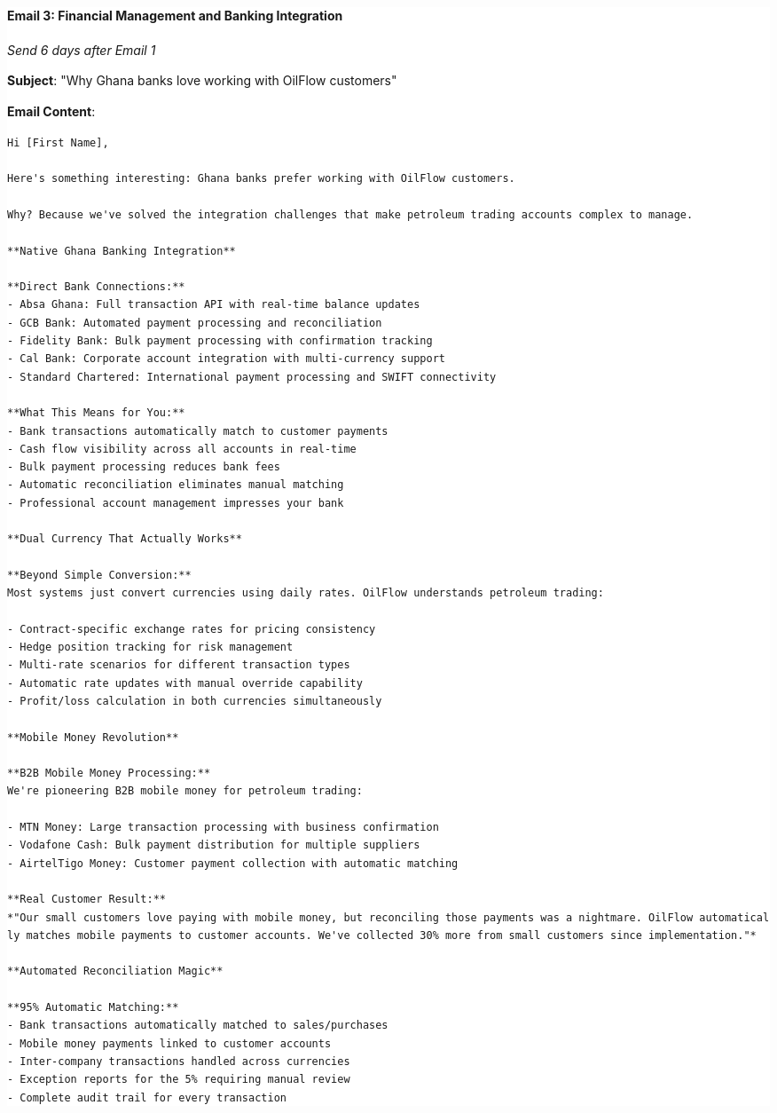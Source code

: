 #### Email 3: Financial Management and Banking Integration
*Send 6 days after Email 1*

**Subject**: "Why Ghana banks love working with OilFlow customers"

**Email Content**:
```
Hi [First Name],

Here's something interesting: Ghana banks prefer working with OilFlow customers.

Why? Because we've solved the integration challenges that make petroleum trading accounts complex to manage.

**Native Ghana Banking Integration**

**Direct Bank Connections:**
- Absa Ghana: Full transaction API with real-time balance updates
- GCB Bank: Automated payment processing and reconciliation
- Fidelity Bank: Bulk payment processing with confirmation tracking
- Cal Bank: Corporate account integration with multi-currency support
- Standard Chartered: International payment processing and SWIFT connectivity

**What This Means for You:**
- Bank transactions automatically match to customer payments
- Cash flow visibility across all accounts in real-time
- Bulk payment processing reduces bank fees
- Automatic reconciliation eliminates manual matching
- Professional account management impresses your bank

**Dual Currency That Actually Works**

**Beyond Simple Conversion:**
Most systems just convert currencies using daily rates. OilFlow understands petroleum trading:

- Contract-specific exchange rates for pricing consistency
- Hedge position tracking for risk management
- Multi-rate scenarios for different transaction types
- Automatic rate updates with manual override capability
- Profit/loss calculation in both currencies simultaneously

**Mobile Money Revolution**

**B2B Mobile Money Processing:**
We're pioneering B2B mobile money for petroleum trading:

- MTN Money: Large transaction processing with business confirmation
- Vodafone Cash: Bulk payment distribution for multiple suppliers
- AirtelTigo Money: Customer payment collection with automatic matching

**Real Customer Result:**
*"Our small customers love paying with mobile money, but reconciling those payments was a nightmare. OilFlow automatically matches mobile payments to customer accounts. We've collected 30% more from small customers since implementation."*

**Automated Reconciliation Magic**

**95% Automatic Matching:**
- Bank transactions automatically matched to sales/purchases
- Mobile money payments linked to customer accounts
- Inter-company transactions handled across currencies
- Exception reports for the 5% requiring manual review
- Complete audit trail for every transaction

```